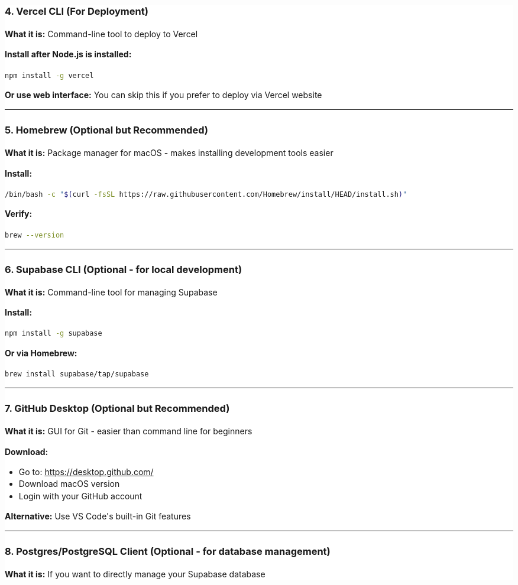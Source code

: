 
### 4. **Vercel CLI** (For Deployment)
**What it is:** Command-line tool to deploy to Vercel

**Install after Node.js is installed:**
```bash
npm install -g vercel
```

**Or use web interface:** You can skip this if you prefer to deploy via Vercel website

---

### 5. **Homebrew** (Optional but Recommended)
**What it is:** Package manager for macOS - makes installing development tools easier

**Install:**
```bash
/bin/bash -c "$(curl -fsSL https://raw.githubusercontent.com/Homebrew/install/HEAD/install.sh)"
```

**Verify:**
```bash
brew --version
```

---

### 6. **Supabase CLI** (Optional - for local development)
**What it is:** Command-line tool for managing Supabase

**Install:**
```bash
npm install -g supabase
```

**Or via Homebrew:**
```bash
brew install supabase/tap/supabase
```

---

### 7. **GitHub Desktop** (Optional but Recommended)
**What it is:** GUI for Git - easier than command line for beginners

**Download:**
- Go to: https://desktop.github.com/
- Download macOS version
- Login with your GitHub account

**Alternative:** Use VS Code's built-in Git features

---

### 8. **Postgres/PostgreSQL Client** (Optional - for database management)
**What it is:** If you want to directly manage your Supabase database
